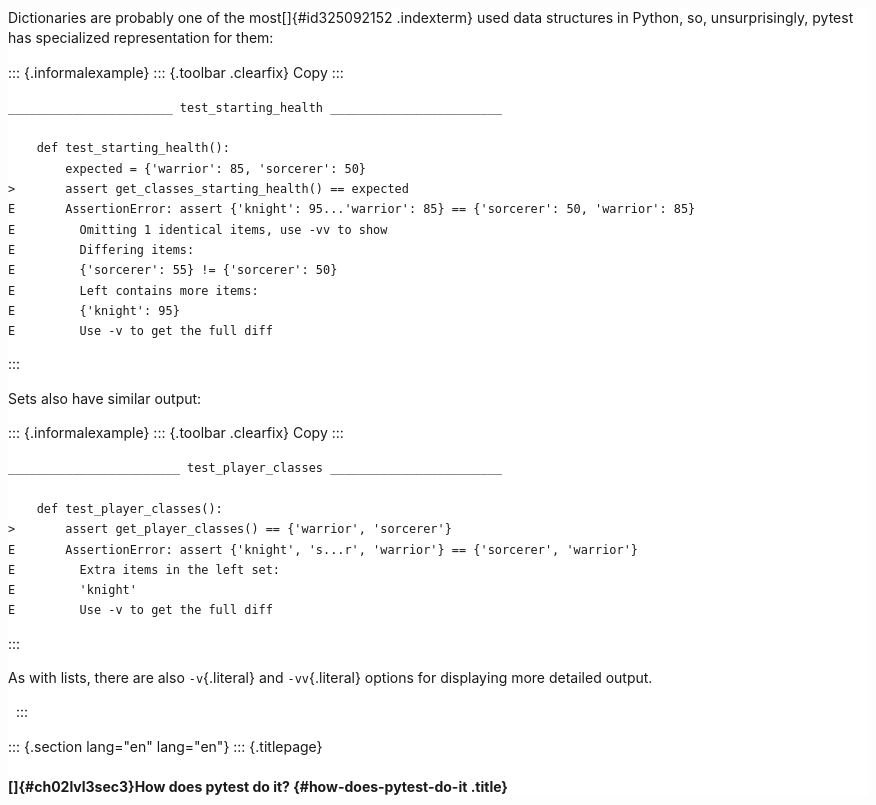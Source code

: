 Dictionaries are probably one of the most[]{#id325092152 .indexterm}
used data structures in Python, so, unsurprisingly, pytest has
specialized representation for them:

::: {.informalexample}
::: {.toolbar .clearfix}
Copy
:::

``` {.programlisting .language-markup}
_______________________ test_starting_health ________________________

    def test_starting_health():
        expected = {'warrior': 85, 'sorcerer': 50}
>       assert get_classes_starting_health() == expected
E       AssertionError: assert {'knight': 95...'warrior': 85} == {'sorcerer': 50, 'warrior': 85}
E         Omitting 1 identical items, use -vv to show
E         Differing items:
E         {'sorcerer': 55} != {'sorcerer': 50}
E         Left contains more items:
E         {'knight': 95}
E         Use -v to get the full diff
```
:::

Sets also have similar output:

::: {.informalexample}
::: {.toolbar .clearfix}
Copy
:::

``` {.programlisting .language-markup}
________________________ test_player_classes ________________________

    def test_player_classes():
>       assert get_player_classes() == {'warrior', 'sorcerer'}
E       AssertionError: assert {'knight', 's...r', 'warrior'} == {'sorcerer', 'warrior'}
E         Extra items in the left set:
E         'knight'
E         Use -v to get the full diff
```
:::

As with lists, there are also `-v`{.literal} and `-vv`{.literal} options
for displaying more detailed output.

 
:::

::: {.section lang="en" lang="en"}
::: {.titlepage}
<div>

<div>

#### []{#ch02lvl3sec3}How does pytest do it? {#how-does-pytest-do-it .title}
